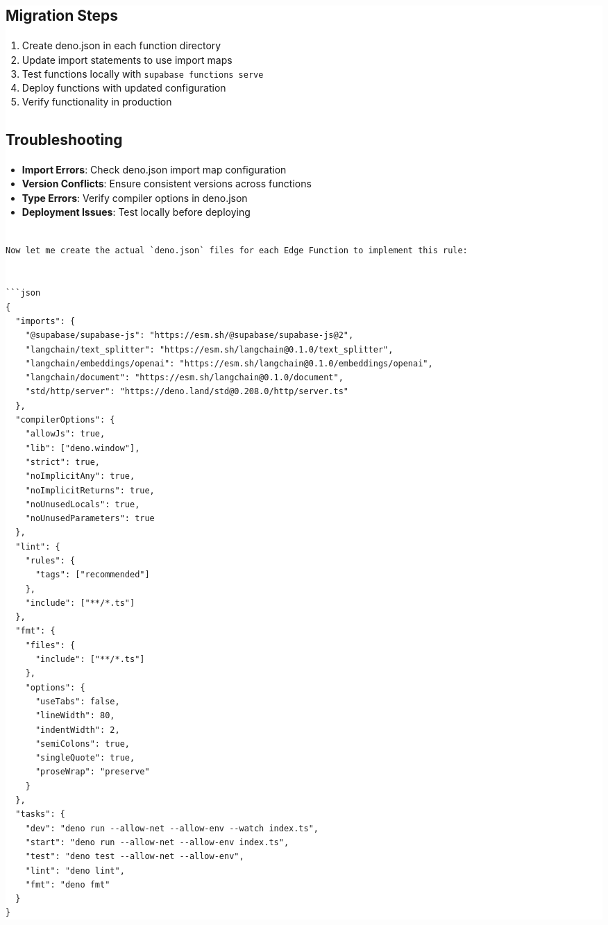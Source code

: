 ## Migration Steps
1. Create deno.json in each function directory
2. Update import statements to use import maps
3. Test functions locally with `supabase functions serve`
4. Deploy functions with updated configuration
5. Verify functionality in production

## Troubleshooting
- **Import Errors**: Check deno.json import map configuration
- **Version Conflicts**: Ensure consistent versions across functions
- **Type Errors**: Verify compiler options in deno.json
- **Deployment Issues**: Test locally before deploying
```

Now let me create the actual `deno.json` files for each Edge Function to implement this rule:


```json
{
  "imports": {
    "@supabase/supabase-js": "https://esm.sh/@supabase/supabase-js@2",
    "langchain/text_splitter": "https://esm.sh/langchain@0.1.0/text_splitter",
    "langchain/embeddings/openai": "https://esm.sh/langchain@0.1.0/embeddings/openai",
    "langchain/document": "https://esm.sh/langchain@0.1.0/document",
    "std/http/server": "https://deno.land/std@0.208.0/http/server.ts"
  },
  "compilerOptions": {
    "allowJs": true,
    "lib": ["deno.window"],
    "strict": true,
    "noImplicitAny": true,
    "noImplicitReturns": true,
    "noUnusedLocals": true,
    "noUnusedParameters": true
  },
  "lint": {
    "rules": {
      "tags": ["recommended"]
    },
    "include": ["**/*.ts"]
  },
  "fmt": {
    "files": {
      "include": ["**/*.ts"]
    },
    "options": {
      "useTabs": false,
      "lineWidth": 80,
      "indentWidth": 2,
      "semiColons": true,
      "singleQuote": true,
      "proseWrap": "preserve"
    }
  },
  "tasks": {
    "dev": "deno run --allow-net --allow-env --watch index.ts",
    "start": "deno run --allow-net --allow-env index.ts",
    "test": "deno test --allow-net --allow-env",
    "lint": "deno lint",
    "fmt": "deno fmt"
  }
}
```
